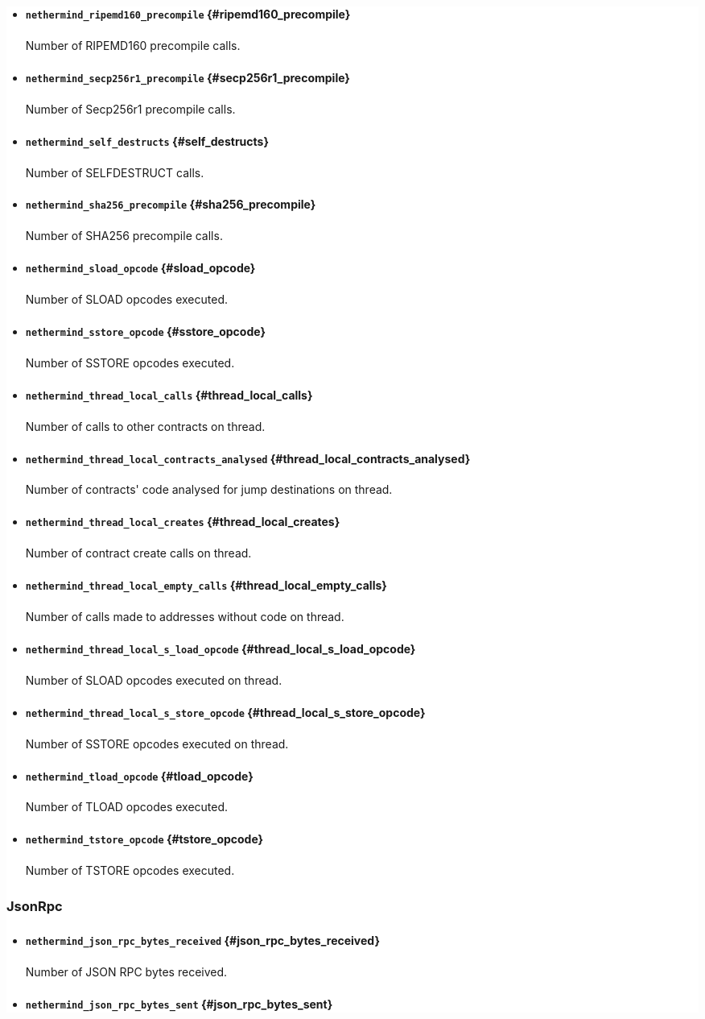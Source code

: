 - #### `nethermind_ripemd160_precompile` \{#ripemd160_precompile\}

  Number of RIPEMD160 precompile calls.

- #### `nethermind_secp256r1_precompile` \{#secp256r1_precompile\}

  Number of Secp256r1 precompile calls.

- #### `nethermind_self_destructs` \{#self_destructs\}

  Number of SELFDESTRUCT calls.

- #### `nethermind_sha256_precompile` \{#sha256_precompile\}

  Number of SHA256 precompile calls.

- #### `nethermind_sload_opcode` \{#sload_opcode\}

  Number of SLOAD opcodes executed.

- #### `nethermind_sstore_opcode` \{#sstore_opcode\}

  Number of SSTORE opcodes executed.

- #### `nethermind_thread_local_calls` \{#thread_local_calls\}

  Number of calls to other contracts on thread.

- #### `nethermind_thread_local_contracts_analysed` \{#thread_local_contracts_analysed\}

  Number of contracts' code analysed for jump destinations on thread.

- #### `nethermind_thread_local_creates` \{#thread_local_creates\}

  Number of contract create calls on thread.

- #### `nethermind_thread_local_empty_calls` \{#thread_local_empty_calls\}

  Number of calls made to addresses without code on thread.

- #### `nethermind_thread_local_s_load_opcode` \{#thread_local_s_load_opcode\}

  Number of SLOAD opcodes executed on thread.

- #### `nethermind_thread_local_s_store_opcode` \{#thread_local_s_store_opcode\}

  Number of SSTORE opcodes executed on thread.

- #### `nethermind_tload_opcode` \{#tload_opcode\}

  Number of TLOAD opcodes executed.

- #### `nethermind_tstore_opcode` \{#tstore_opcode\}

  Number of TSTORE opcodes executed.


### JsonRpc

- #### `nethermind_json_rpc_bytes_received` \{#json_rpc_bytes_received\}

  Number of JSON RPC bytes received.

- #### `nethermind_json_rpc_bytes_sent` \{#json_rpc_bytes_sent\}
